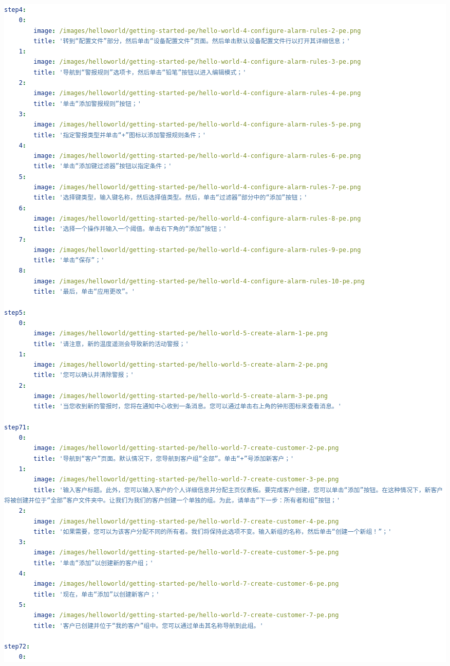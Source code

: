 ```yaml
step4:
    0:
        image: /images/helloworld/getting-started-pe/hello-world-4-configure-alarm-rules-2-pe.png
        title: '转到“配置文件”部分，然后单击“设备配置文件”页面。然后单击默认设备配置文件行以打开其详细信息；'
    1:
        image: /images/helloworld/getting-started-pe/hello-world-4-configure-alarm-rules-3-pe.png
        title: '导航到“警报规则”选项卡，然后单击“铅笔”按钮以进入编辑模式；'
    2:
        image: /images/helloworld/getting-started-pe/hello-world-4-configure-alarm-rules-4-pe.png
        title: '单击“添加警报规则”按钮；'
    3:
        image: /images/helloworld/getting-started-pe/hello-world-4-configure-alarm-rules-5-pe.png
        title: '指定警报类型并单击“+”图标以添加警报规则条件；'
    4:
        image: /images/helloworld/getting-started-pe/hello-world-4-configure-alarm-rules-6-pe.png
        title: '单击“添加键过滤器”按钮以指定条件；'
    5:
        image: /images/helloworld/getting-started-pe/hello-world-4-configure-alarm-rules-7-pe.png
        title: '选择键类型，输入键名称，然后选择值类型。然后，单击“过滤器”部分中的“添加”按钮；'
    6:
        image: /images/helloworld/getting-started-pe/hello-world-4-configure-alarm-rules-8-pe.png
        title: '选择一个操作并输入一个阈值。单击右下角的“添加”按钮；'
    7:
        image: /images/helloworld/getting-started-pe/hello-world-4-configure-alarm-rules-9-pe.png
        title: '单击“保存”；'
    8:
        image: /images/helloworld/getting-started-pe/hello-world-4-configure-alarm-rules-10-pe.png
        title: '最后，单击“应用更改”。'        

step5:
    0:
        image: /images/helloworld/getting-started-pe/hello-world-5-create-alarm-1-pe.png
        title: '请注意，新的温度遥测会导致新的活动警报；'
    1:
        image: /images/helloworld/getting-started-pe/hello-world-5-create-alarm-2-pe.png
        title: '您可以确认并清除警报；'
    2:
        image: /images/helloworld/getting-started-pe/hello-world-5-create-alarm-3-pe.png
        title: '当您收到新的警报时，您将在通知中心收到一条消息。您可以通过单击右上角的钟形图标来查看消息。'
        
step71:
    0:
        image: /images/helloworld/getting-started-pe/hello-world-7-create-customer-2-pe.png
        title: '导航到“客户”页面。默认情况下，您导航到客户组“全部”。单击“+”号添加新客户；'
    1:
        image: /images/helloworld/getting-started-pe/hello-world-7-create-customer-3-pe.png
        title: '输入客户标题。此外，您可以输入客户的个人详细信息并分配主页仪表板。要完成客户创建，您可以单击“添加”按钮。在这种情况下，新客户将被创建并位于“全部”客户文件夹中。让我们为我们的客户创建一个单独的组。为此，请单击“下一步：所有者和组”按钮；'
    2:
        image: /images/helloworld/getting-started-pe/hello-world-7-create-customer-4-pe.png
        title: '如果需要，您可以为该客户分配不同的所有者。我们将保持此选项不变。输入新组的名称，然后单击“创建一个新组！”；'
    3:
        image: /images/helloworld/getting-started-pe/hello-world-7-create-customer-5-pe.png
        title: '单击“添加”以创建新的客户组；'
    4:
        image: /images/helloworld/getting-started-pe/hello-world-7-create-customer-6-pe.png
        title: '现在，单击“添加”以创建新客户；'
    5:
        image: /images/helloworld/getting-started-pe/hello-world-7-create-customer-7-pe.png
        title: '客户已创建并位于“我的客户”组中。您可以通过单击其名称导航到此组。'

step72:
    0:
```